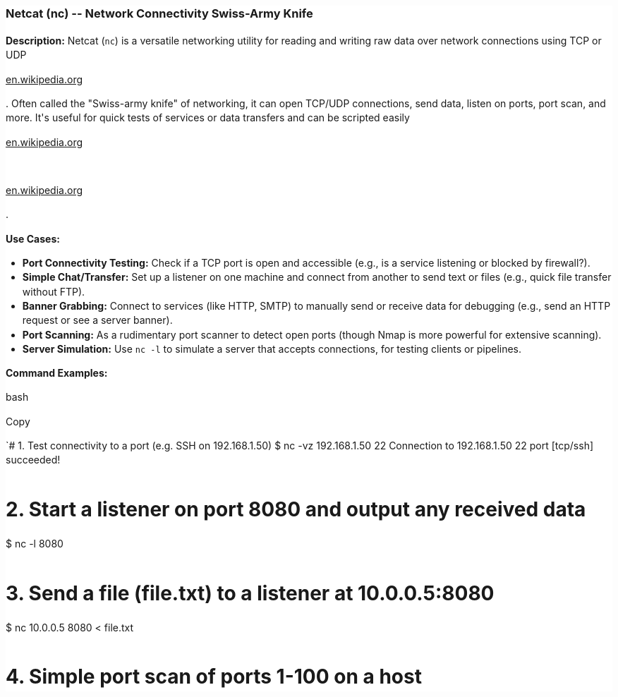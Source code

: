 ### Netcat (nc) -- Network Connectivity Swiss-Army Knife

**Description:** Netcat (`nc`) is a versatile networking utility for reading and writing raw data over network connections using TCP or UDP​

[en.wikipedia.org](https://en.wikipedia.org/wiki/Netcat#:~:text=netcat%20,in%20capabilities)

. Often called the "Swiss-army knife" of networking, it can open TCP/UDP connections, send data, listen on ports, port scan, and more. It's useful for quick tests of services or data transfers and can be scripted easily​

[en.wikipedia.org](https://en.wikipedia.org/wiki/Netcat#:~:text=command%20%20is%20designed%20to,in%20capabilities)

​

[en.wikipedia.org](https://en.wikipedia.org/wiki/Netcat#:~:text=It%20is%20able%20to%20perform,86%20and%20port%20listening)

.

**Use Cases:**

- **Port Connectivity Testing:** Check if a TCP port is open and accessible (e.g., is a service listening or blocked by firewall?).
- **Simple Chat/Transfer:** Set up a listener on one machine and connect from another to send text or files (e.g., quick file transfer without FTP).
- **Banner Grabbing:** Connect to services (like HTTP, SMTP) to manually send or receive data for debugging (e.g., send an HTTP request or see a server banner).
- **Port Scanning:** As a rudimentary port scanner to detect open ports (though Nmap is more powerful for extensive scanning).
- **Server Simulation:** Use `nc -l` to simulate a server that accepts connections, for testing clients or pipelines.

**Command Examples:**

bash

Copy

`# 1. Test connectivity to a port (e.g. SSH on 192.168.1.50)
$ nc -vz 192.168.1.50 22
Connection to 192.168.1.50 22 port [tcp/ssh] succeeded!

# 2. Start a listener on port 8080 and output any received data

$ nc -l 8080

# 3. Send a file (file.txt) to a listener at 10.0.0.5:8080

$ nc 10.0.0.5 8080 < file.txt

# 4. Simple port scan of ports 1-100 on a host
